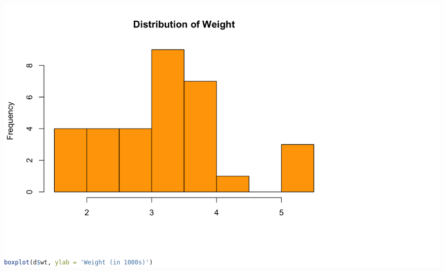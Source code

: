 <img src="R-Workshop-1_files/figure-html/unnamed-chunk-10-1.png" width="672" />

```r
boxplot(d$wt, ylab = 'Weight (in 1000s)')
```
